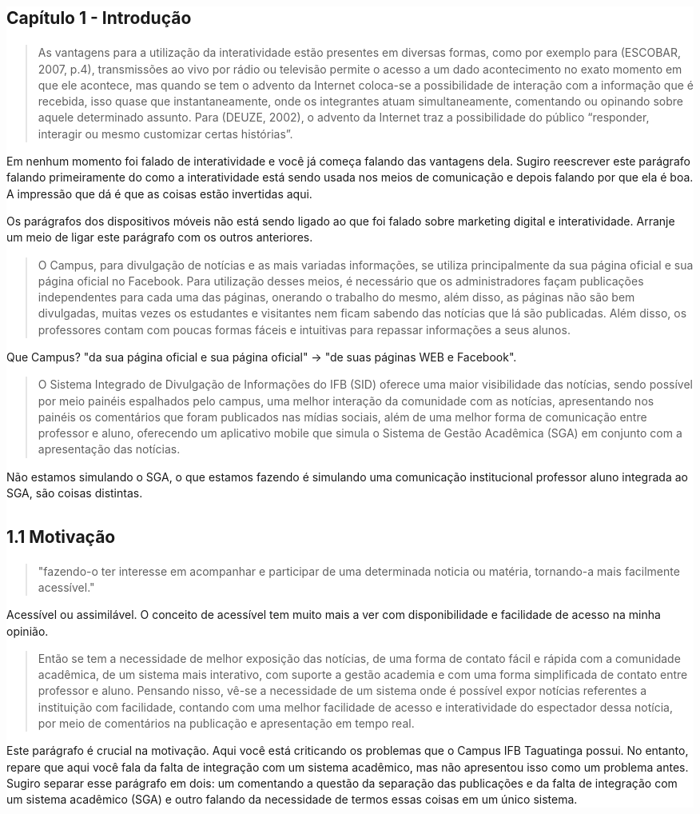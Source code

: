 ## Capítulo 1 - Introdução

> As vantagens para a utilização da interatividade estão presentes em diversas formas, como por exemplo para (ESCOBAR, 2007, p.4), transmissões ao vivo por rádio ou televisão permite o acesso a um dado acontecimento no exato momento em que ele acontece, mas quando se tem o advento da Internet coloca-se a possibilidade de interação com a informação que é recebida, isso quase que instantaneamente, onde os integrantes atuam simultaneamente, comentando ou opinando sobre aquele determinado assunto. Para (DEUZE, 2002), o advento da Internet traz a possibilidade do público “responder, interagir ou mesmo customizar certas histórias”.

Em nenhum momento foi falado de interatividade e você já começa falando das vantagens dela. Sugiro reescrever este parágrafo falando primeiramente do como a interatividade está sendo usada nos meios de comunicação e depois falando por que ela é boa. A impressão que dá é que as coisas estão invertidas aqui.


Os parágrafos dos dispositivos móveis não está sendo ligado ao que foi falado sobre marketing digital e interatividade. Arranje um meio de ligar este parágrafo com os outros anteriores.

> O Campus, para divulgação de notícias e as mais variadas informações, se utiliza principalmente da sua página oficial e sua página oficial no Facebook. Para utilização desses meios, é necessário que os administradores façam publicações independentes para cada uma das páginas, onerando o trabalho do mesmo, além disso, as páginas não são bem divulgadas, muitas vezes os estudantes e visitantes nem ficam sabendo das notícias que lá são publicadas. Além disso, os professores contam com poucas formas fáceis e intuitivas para repassar informações a seus alunos.

Que Campus?
"da sua página oficial e sua página oficial" -> "de suas páginas WEB e Facebook".

> O Sistema Integrado de Divulgação de Informações do IFB (SID) oferece uma maior visibilidade das notícias, sendo possível por meio painéis espalhados pelo campus, uma melhor interação da comunidade com as notícias, apresentando nos painéis os comentários que foram publicados nas mídias sociais, além de uma melhor forma de comunicação entre professor e aluno, oferecendo um aplicativo mobile que simula o Sistema de Gestão Acadêmica (SGA) em conjunto com a apresentação das notícias.

Não estamos simulando o SGA, o que estamos fazendo é simulando uma comunicação institucional professor aluno integrada ao SGA, são coisas distintas.

## 1.1 Motivação

> "fazendo-o ter interesse em acompanhar e participar de uma determinada noticia ou matéria, tornando-a mais facilmente acessível."

Acessível ou assimilável. O conceito de acessível tem muito mais a ver com disponibilidade e facilidade de acesso na minha opinião.

> Então se tem a necessidade de melhor exposição das notícias, de uma forma de contato fácil e rápida com a comunidade acadêmica, de um sistema mais interativo, com suporte a gestão academia e com uma forma simplificada de contato entre professor e aluno. Pensando nisso, vê-se a necessidade de um sistema onde é possível expor notícias referentes a instituição com facilidade, contando com uma melhor facilidade de acesso e interatividade do espectador dessa notícia, por meio de comentários na publicação e apresentação em tempo real.

Este parágrafo é crucial na motivação. Aqui você está criticando os problemas que o Campus IFB Taguatinga possui. No entanto, repare que aqui você fala da falta de integração com um sistema acadêmico, mas não apresentou isso como um problema antes. Sugiro separar esse parágrafo em dois: um comentando a questão da separação das publicações e da falta de integração com um sistema acadêmico (SGA) e outro falando da necessidade de termos essas coisas em um único sistema.
